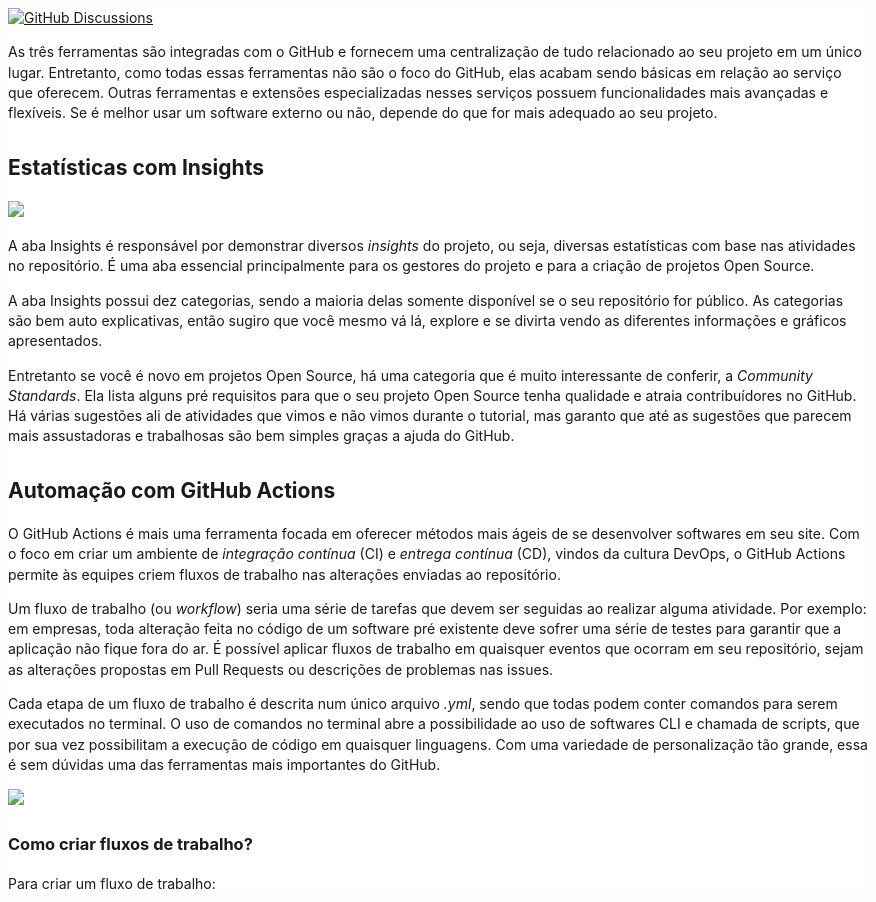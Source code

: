 <a href="https://www.freecodecamp.org/news/content/images/2022/05/screely-1652334880222-1.png"><img src="https://www.freecodecamp.org/news/content/images/2022/05/screely-1652334880222-1.png" alt="GitHub Discussions"> </a>

As três ferramentas são integradas com o GitHub e fornecem uma centralização de tudo relacionado ao seu projeto em um único lugar. Entretanto, como todas essas ferramentas não são o foco do GitHub, elas acabam sendo básicas em relação ao serviço que oferecem. Outras ferramentas e extensões especializadas nesses serviços possuem funcionalidades mais avançadas e flexíveis. Se é melhor usar um software externo ou não, depende do que for mais adequado ao seu projeto.

## Estatísticas com Insights

<a href="https://cdn.ttgtmedia.com/rms/editorial/012119_TSS_GitHub-contributors-insight_mobile.png"><img src="https://cdn.ttgtmedia.com/rms/editorial/012119_TSS_GitHub-contributors-insight_mobile.png"> </a>


A aba Insights é responsável por demonstrar diversos *insights* do projeto, ou seja, diversas estatísticas com base nas atividades no repositório. É uma aba essencial principalmente para os gestores do projeto e para a criação de projetos Open Source.

A aba Insights possui dez categorias, sendo a maioria delas somente disponível se o seu repositório for público. As categorias são bem auto explicativas, então sugiro que você mesmo vá lá, explore e se divirta vendo as diferentes informações e gráficos apresentados.

Entretanto se você é novo em projetos Open Source, há uma categoria que é muito interessante de conferir, a *Community Standards*. Ela lista alguns pré requisitos para que o seu projeto Open Source tenha qualidade e atraia contribuídores no GitHub. Há várias sugestões ali de atividades que vimos e não vimos durante o tutorial, mas garanto que até as sugestões que parecem mais assustadoras e trabalhosas são bem simples graças a ajuda do GitHub. 

## Automação com GitHub Actions

O GitHub Actions é mais uma ferramenta focada em oferecer métodos mais ágeis de se desenvolver softwares em seu site. Com o foco em criar um ambiente de *integração contínua* (CI) e *entrega contínua* (CD), vindos da cultura DevOps, o GitHub Actions permite às equipes criem fluxos de trabalho nas alterações enviadas ao repositório.

Um fluxo de trabalho (ou *workflow*) seria uma série de tarefas que devem ser seguidas ao realizar alguma atividade. Por exemplo: em empresas, toda alteração feita no código de um software pré existente deve sofrer uma série de testes para garantir que a aplicação não fique fora do ar. É possível aplicar fluxos de trabalho em quaisquer eventos que ocorram em seu repositório, sejam as alterações propostas em Pull Requests ou descrições de problemas nas issues. 



Cada etapa de um fluxo de trabalho é descrita num único arquivo *.yml*, sendo que todas podem conter comandos para serem executados no terminal. O uso de comandos no terminal abre a possibilidade ao uso de softwares CLI e chamada de scripts, que por sua vez possibilitam a execução de código em quaisquer linguagens. Com uma variedade de personalização tão grande, essa é sem dúvidas uma das ferramentas mais importantes do GitHub.

<a href="https://docs.github.com/assets/cb-63715/images/help/images/workflow-graph.png"><img src="https://docs.github.com/assets/cb-63715/images/help/images/workflow-graph.png"> </a>

### Como criar fluxos de trabalho?

Para criar um fluxo de trabalho:
